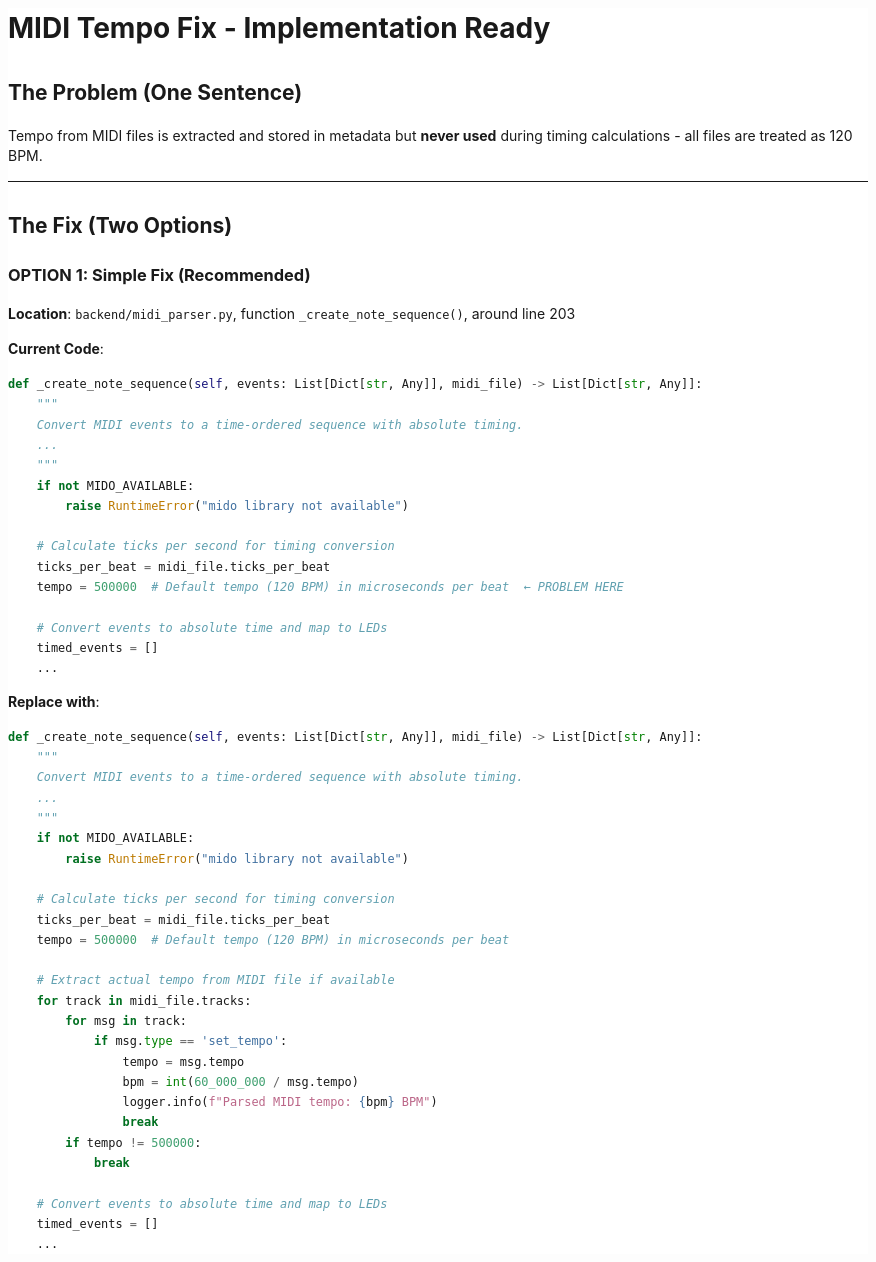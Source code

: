 # MIDI Tempo Fix - Implementation Ready

## The Problem (One Sentence)
Tempo from MIDI files is extracted and stored in metadata but **never used** during timing calculations - all files are treated as 120 BPM.

---

## The Fix (Two Options)

### OPTION 1: Simple Fix (Recommended)

**Location**: `backend/midi_parser.py`, function `_create_note_sequence()`, around line 203

**Current Code**:
```python
def _create_note_sequence(self, events: List[Dict[str, Any]], midi_file) -> List[Dict[str, Any]]:
    """
    Convert MIDI events to a time-ordered sequence with absolute timing.
    ...
    """
    if not MIDO_AVAILABLE:
        raise RuntimeError("mido library not available")
        
    # Calculate ticks per second for timing conversion
    ticks_per_beat = midi_file.ticks_per_beat
    tempo = 500000  # Default tempo (120 BPM) in microseconds per beat  ← PROBLEM HERE
    
    # Convert events to absolute time and map to LEDs
    timed_events = []
    ...
```

**Replace with**:
```python
def _create_note_sequence(self, events: List[Dict[str, Any]], midi_file) -> List[Dict[str, Any]]:
    """
    Convert MIDI events to a time-ordered sequence with absolute timing.
    ...
    """
    if not MIDO_AVAILABLE:
        raise RuntimeError("mido library not available")
        
    # Calculate ticks per second for timing conversion
    ticks_per_beat = midi_file.ticks_per_beat
    tempo = 500000  # Default tempo (120 BPM) in microseconds per beat
    
    # Extract actual tempo from MIDI file if available
    for track in midi_file.tracks:
        for msg in track:
            if msg.type == 'set_tempo':
                tempo = msg.tempo
                bpm = int(60_000_000 / msg.tempo)
                logger.info(f"Parsed MIDI tempo: {bpm} BPM")
                break
        if tempo != 500000:
            break
    
    # Convert events to absolute time and map to LEDs
    timed_events = []
    ...
```
